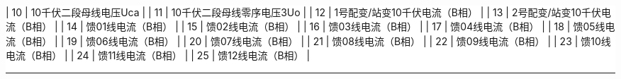 | 10  | 10千伏二段母线电压Uca |
| 11  | 10千伏二段母线零序电压3Uo |
| 12  | 1号配变/站变10千伏电流（B相） |
| 13  | 2号配变/站变10千伏电流（B相） |
| 14  | 馈01线电流（B相） |
| 15  | 馈02线电流（B相） |
| 16  | 馈03线电流（B相） |
| 17  | 馈04线电流（B相） |
| 18  | 馈05线电流（B相） |
| 19  | 馈06线电流（B相） |
| 20  | 馈07线电流（B相） |
| 21  | 馈08线电流（B相） |
| 22  | 馈09线电流（B相） |
| 23  | 馈10线电流（B相） |
| 24  | 馈11线电流（B相） |
| 25  | 馈12线电流（B相） |

* * *